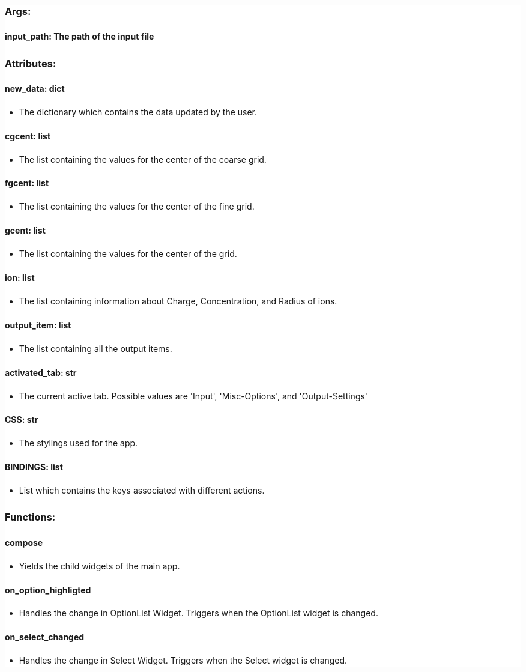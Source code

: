 ### Args:

#### input_path: The path of the input file

### Attributes:

#### new_data: dict

- The dictionary which contains the data updated by the user.

#### cgcent: list

- The list containing the values for the center of the coarse grid.

#### fgcent: list

- The list containing the values for the center of the fine grid.

#### gcent: list

- The list containing the values for the center of the grid.

#### ion: list

- The list containing information about Charge, Concentration, and Radius of ions.

#### output_item: list

- The list containing all the output items.

#### activated_tab: str

- The current active tab. Possible values are 'Input', 'Misc-Options', and 'Output-Settings'

#### CSS: str

- The stylings used for the app.

#### BINDINGS: list

- List which contains the keys associated with different actions.

### Functions:

#### compose

- Yields the child widgets of the main app.

#### on_option_highligted

- Handles the change in OptionList Widget. Triggers when the OptionList widget is changed.

#### on_select_changed

- Handles the change in Select Widget. Triggers when the Select widget is changed.
